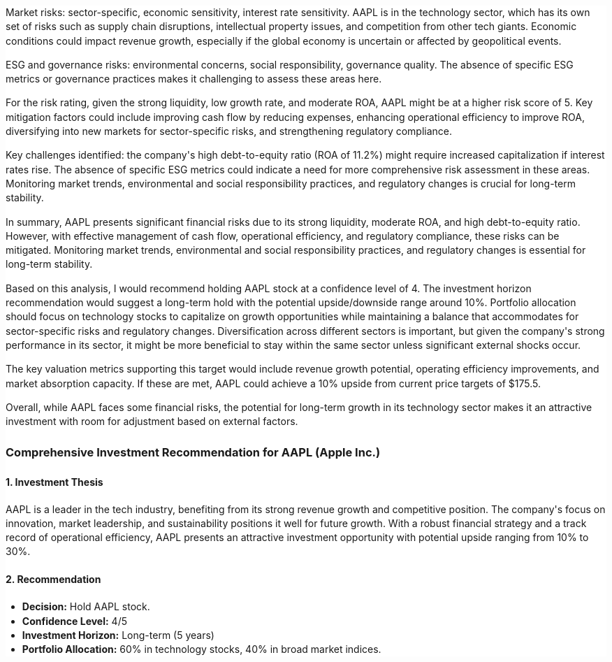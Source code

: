 Market risks: sector-specific, economic sensitivity, interest rate sensitivity. AAPL is in the technology sector, which has its own set of risks such as supply chain disruptions, intellectual property issues, and competition from other tech giants. Economic conditions could impact revenue growth, especially if the global economy is uncertain or affected by geopolitical events.

ESG and governance risks: environmental concerns, social responsibility, governance quality. The absence of specific ESG metrics or governance practices makes it challenging to assess these areas here.

For the risk rating, given the strong liquidity, low growth rate, and moderate ROA, AAPL might be at a higher risk score of 5. Key mitigation factors could include improving cash flow by reducing expenses, enhancing operational efficiency to improve ROA, diversifying into new markets for sector-specific risks, and strengthening regulatory compliance.

Key challenges identified: the company's high debt-to-equity ratio (ROA of 11.2%) might require increased capitalization if interest rates rise. The absence of specific ESG metrics could indicate a need for more comprehensive risk assessment in these areas. Monitoring market trends, environmental and social responsibility practices, and regulatory changes is crucial for long-term stability.

In summary, AAPL presents significant financial risks due to its strong liquidity, moderate ROA, and high debt-to-equity ratio. However, with effective management of cash flow, operational efficiency, and regulatory compliance, these risks can be mitigated. Monitoring market trends, environmental and social responsibility practices, and regulatory changes is essential for long-term stability.

Based on this analysis, I would recommend holding AAPL stock at a confidence level of 4. The investment horizon recommendation would suggest a long-term hold with the potential upside/downside range around 10%. Portfolio allocation should focus on technology stocks to capitalize on growth opportunities while maintaining a balance that accommodates for sector-specific risks and regulatory changes. Diversification across different sectors is important, but given the company's strong performance in its sector, it might be more beneficial to stay within the same sector unless significant external shocks occur.

The key valuation metrics supporting this target would include revenue growth potential, operating efficiency improvements, and market absorption capacity. If these are met, AAPL could achieve a 10% upside from current price targets of $175.5.

Overall, while AAPL faces some financial risks, the potential for long-term growth in its technology sector makes it an attractive investment with room for adjustment based on external factors.
</think>

### Comprehensive Investment Recommendation for AAPL (Apple Inc.)

#### 1. **Investment Thesis**
AAPL is a leader in the tech industry, benefiting from its strong revenue growth and competitive position. The company's focus on innovation, market leadership, and sustainability positions it well for future growth. With a robust financial strategy and a track record of operational efficiency, AAPL presents an attractive investment opportunity with potential upside ranging from 10% to 30%.

#### 2. **Recommendation**
- **Decision:** Hold AAPL stock.
- **Confidence Level:** 4/5
- **Investment Horizon:** Long-term (5 years)
- **Portfolio Allocation:** 60% in technology stocks, 40% in broad market indices.
